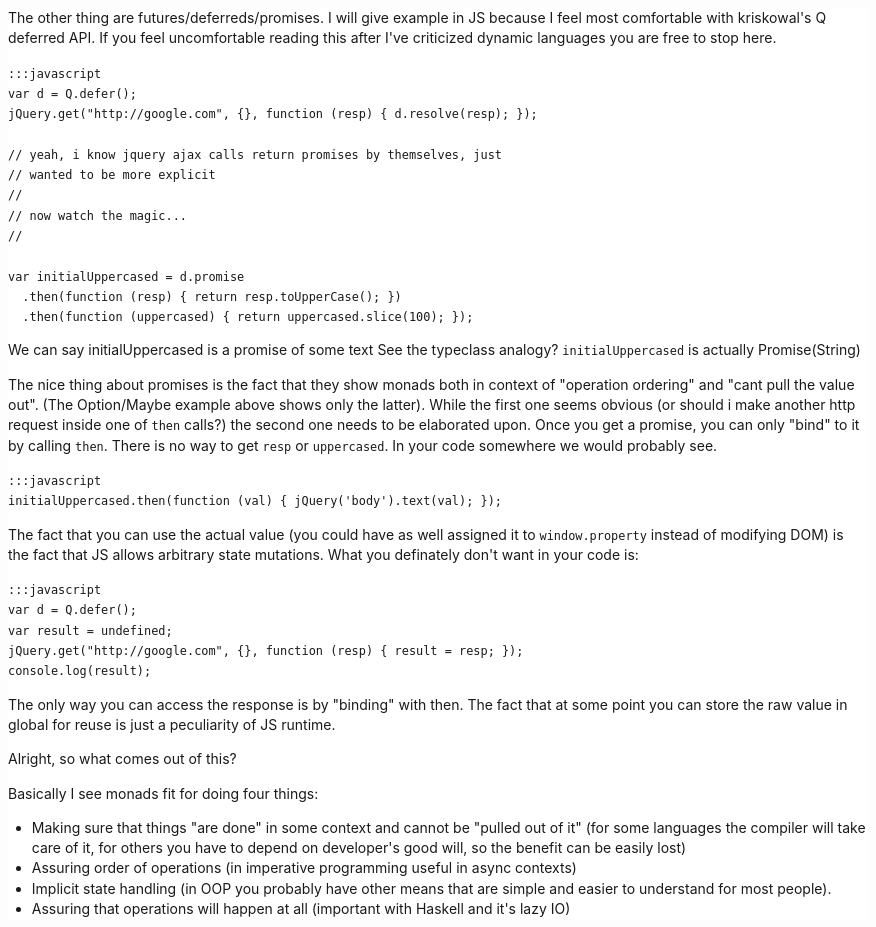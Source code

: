 The other thing are futures/deferreds/promises. I will give example in JS
because I feel most comfortable with kriskowal's Q deferred API. If you feel
uncomfortable reading this after I've criticized dynamic languages you are
free to stop here.

    :::javascript
    var d = Q.defer();
    jQuery.get("http://google.com", {}, function (resp) { d.resolve(resp); });

    // yeah, i know jquery ajax calls return promises by themselves, just
    // wanted to be more explicit
    //
    // now watch the magic...
    //

    var initialUppercased = d.promise
      .then(function (resp) { return resp.toUpperCase(); })
      .then(function (uppercased) { return uppercased.slice(100); });

We can say initialUppercased is a promise of some text
See the typeclass analogy?
`initialUppercased` is actually Promise(String)

The nice thing about promises is the fact that they show monads both in
context of "operation ordering" and "cant pull the value out".
(The Option/Maybe example above shows only the latter). While the
first one seems obvious (or should i make another http request inside
one of `then` calls?) the second one needs to be elaborated upon. Once
you get a promise, you can only "bind" to it by calling `then`. There is
no way to get `resp` or `uppercased`. In your code somewhere we would
probably see.

    :::javascript
    initialUppercased.then(function (val) { jQuery('body').text(val); });

The fact that you can use the actual value (you could have as well
assigned it to `window.property` instead of modifying DOM) is the
fact that JS allows arbitrary state mutations. What you definately
don't want in your code is:

    :::javascript
    var d = Q.defer();
    var result = undefined;
    jQuery.get("http://google.com", {}, function (resp) { result = resp; });
    console.log(result);

The only way you can access the response is by "binding" with then.
The fact that at some point you can store the raw value in global for
reuse is just a peculiarity of JS runtime.

Alright, so what comes out of this?

Basically I see monads fit for doing four things:

  - Making sure that things "are done" in some context and cannot
    be "pulled out of it" (for some languages the compiler will take
    care of it, for others you have to depend on developer's good will,
    so the benefit can be easily lost)
  - Assuring order of operations (in imperative programming useful in
    async contexts)
  - Implicit state handling (in OOP you probably have other means that
    are simple and easier to understand for most people).
  - Assuring that operations will happen at all (important with
    Haskell and it's lazy IO)
